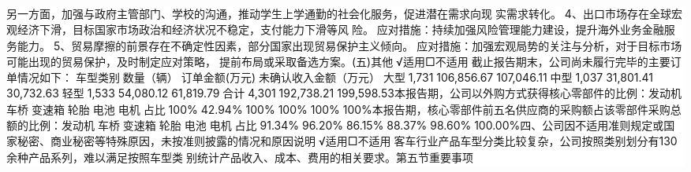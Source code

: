 另一方面，加强与政府主管部门、学校的沟通，推动学生上学通勤的社会化服务，促进潜在需求向现
实需求转化。
4、出口市场存在全球宏观经济下滑，目标国家市场政治和经济状况不稳定，支付能力下滑等风
险。
应对措施：持续加强风险管理能力建设，提升海外业务金融服务能力。
5、贸易摩擦的前景存在不确定性因素，部分国家出现贸易保护主义倾向。
应对措施：加强宏观局势的关注与分析，对于目标市场可能出现的贸易保护，及时制定应对策略，
提前布局或采取备选方案。(五)其他
√适用□不适用
截止报告期末，公司尚未履行完毕的主要订单情况如下：
车型类别
数量（辆）
订单金额(万元)
未确认收入金额（万元）
大型
1,731
106,856.67
107,046.11
中型
1,037
31,801.41
30,732.63
轻型
1,533
54,080.12
61,819.79
合计
4,301
192,738.21
199,598.53本报告期，公司以外购方式获得核心零部件的比例：发动机
车桥
变速箱
轮胎
电池
电机
占比
100%
42.94%
100%
100%
100%
100%本报告期，核心零部件前五名供应商的采购额占该零部件采购总额的比例：发动机
车桥
变速箱
轮胎
电池
电机
占比
91.34%
96.20%
86.15%
88.37%
98.60%
100.00%四、公司因不适用准则规定或国家秘密、商业秘密等特殊原因，未按准则披露的情况和原因说明
√适用□不适用
客车行业产品车型分类比较复杂，公司按照类别划分有130余种产品系列，难以满足按照车型类
别统计产品收入、成本、费用的相关要求。第五节重要事项